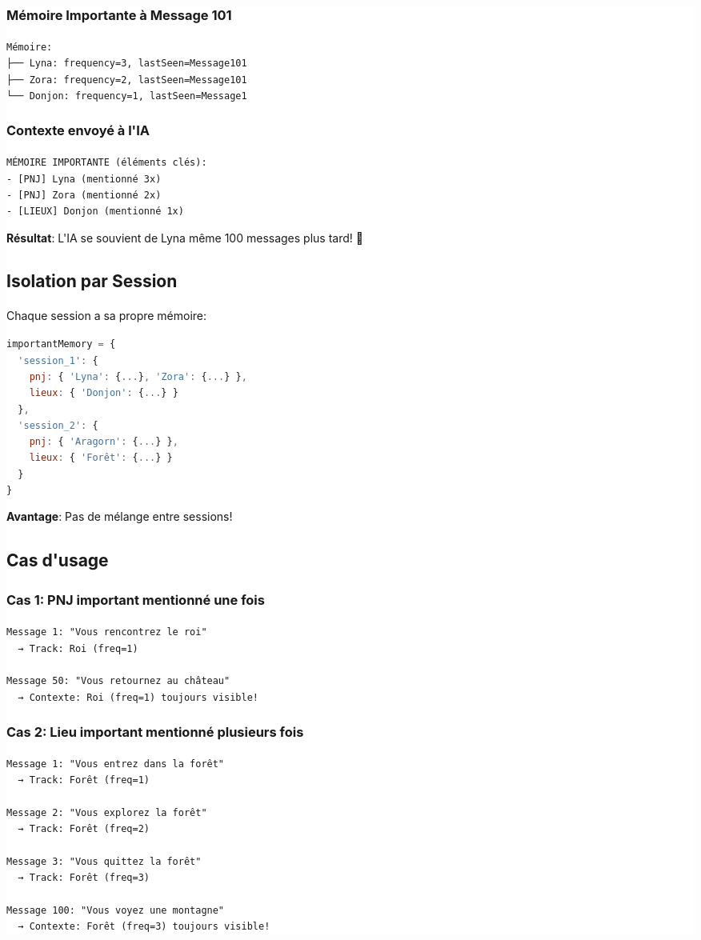 ### Mémoire Importante à Message 101

```
Mémoire:
├── Lyna: frequency=3, lastSeen=Message101
├── Zora: frequency=2, lastSeen=Message101
└── Donjon: frequency=1, lastSeen=Message1
```

### Contexte envoyé à l'IA

```
MÉMOIRE IMPORTANTE (éléments clés):
- [PNJ] Lyna (mentionné 3x)
- [PNJ] Zora (mentionné 2x)
- [LIEUX] Donjon (mentionné 1x)
```

**Résultat**: L'IA se souvient de Lyna même 100 messages plus tard! 🎉

## Isolation par Session

Chaque session a sa propre mémoire:

```javascript
importantMemory = {
  'session_1': {
    pnj: { 'Lyna': {...}, 'Zora': {...} },
    lieux: { 'Donjon': {...} }
  },
  'session_2': {
    pnj: { 'Aragorn': {...} },
    lieux: { 'Forêt': {...} }
  }
}
```

**Avantage**: Pas de mélange entre sessions!

## Cas d'usage

### Cas 1: PNJ important mentionné une fois

```
Message 1: "Vous rencontrez le roi"
  → Track: Roi (freq=1)

Message 50: "Vous retournez au château"
  → Contexte: Roi (freq=1) toujours visible!
```

### Cas 2: Lieu important mentionné plusieurs fois

```
Message 1: "Vous entrez dans la forêt"
  → Track: Forêt (freq=1)

Message 2: "Vous explorez la forêt"
  → Track: Forêt (freq=2)

Message 3: "Vous quittez la forêt"
  → Track: Forêt (freq=3)

Message 100: "Vous voyez une montagne"
  → Contexte: Forêt (freq=3) toujours visible!
```
